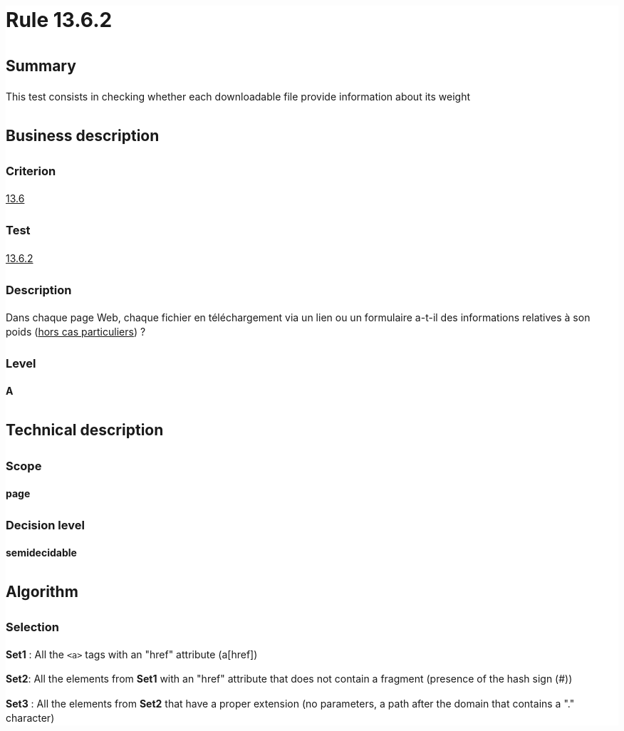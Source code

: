 # Rule 13.6.2
## Summary

This test consists in checking whether each downloadable file provide
information about its weight

## Business description

### Criterion

[13.6](http://references.modernisation.gouv.fr/sites/default/files/RGAA3_RC2-1/referentiel_technique.htm#crit-13-6)

### Test

[13.6.2](http://references.modernisation.gouv.fr/sites/default/files/RGAA3_RC2-1/referentiel_technique.htm#test-13-6-2)

### Description

Dans chaque page Web, chaque fichier en t&eacute;l&eacute;chargement via un lien ou un formulaire a-t-il des informations relatives &agrave; son poids (<a href="http://references.modernisation.gouv.fr/sites/default/files/RGAA3_RC2-1/cas_particulier.htm#cpCrit13-6" title="Cas particuliers pour le crit&egrave;re 13.6">hors cas particuliers</a>) ?

### Level

**A**

## Technical description

### Scope

**page**

### Decision level

**semidecidable**

## Algorithm

### Selection

**Set1** : All the `<a>` tags with an "href" attribute (a[href])

**Set2**: All the elements from **Set1** with an "href" attribute that does not
contain a fragment (presence of the hash sign (#))

**Set3** : All the elements from **Set2** that have a proper extension (no
parameters, a path after the domain that contains a "." character)
